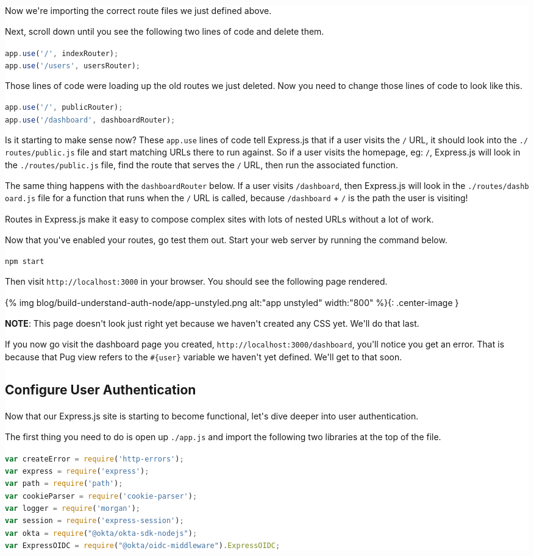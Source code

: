 Now we're importing the correct route files we just defined above.
 
Next, scroll down until you see the following two lines of code and delete them.
 
```javascript
app.use('/', indexRouter);
app.use('/users', usersRouter);
```
 
Those lines of code were loading up the old routes we just deleted. Now you need to change those lines of code to look like this.
 
```javascript
app.use('/', publicRouter);
app.use('/dashboard', dashboardRouter);
```
 
Is it starting to make sense now? These `app.use` lines of code tell Express.js that if a user visits the `/` URL, it should look into the `./routes/public.js` file and start matching URLs there to run against. So if a user visits the homepage, eg: `/`, Express.js will look in the `./routes/public.js` file, find the route that serves the `/` URL, then run the associated function.
 
The same thing happens with the `dashboardRouter` below. If a user visits `/dashboard`, then Express.js will look in the `./routes/dashboard.js` file for a function that runs when the `/` URL is called, because `/dashboard` + `/` is the path the user is visiting!
 
Routes in Express.js make it easy to compose complex sites with lots of nested URLs without a lot of work.
 
Now that you've enabled your routes, go test them out. Start your web server by running the command below.
 
```bash
npm start
```
 
Then visit `http://localhost:3000` in your browser. You should see the following page rendered.
 
{% img blog/build-understand-auth-node/app-unstyled.png alt:"app unstyled" width:"800" %}{: .center-image }
 
**NOTE**: This page doesn't look just right yet because we haven't created any CSS yet. We'll do that last.
 
If you now go visit the dashboard page you created, `http://localhost:3000/dashboard`, you'll notice you get an error. That is because that Pug view refers to the `#{user}` variable we haven't yet defined. We'll get to that soon.
 
## Configure User Authentication
 
Now that our Express.js site is starting to become functional, let's dive deeper into user authentication.
 
The first thing you need to do is open up `./app.js` and import the following two libraries at the top of the file.
 
```javascript
var createError = require('http-errors');
var express = require('express');
var path = require('path');
var cookieParser = require('cookie-parser');
var logger = require('morgan');
var session = require('express-session');
var okta = require("@okta/okta-sdk-nodejs");
var ExpressOIDC = require("@okta/oidc-middleware").ExpressOIDC;
```
 